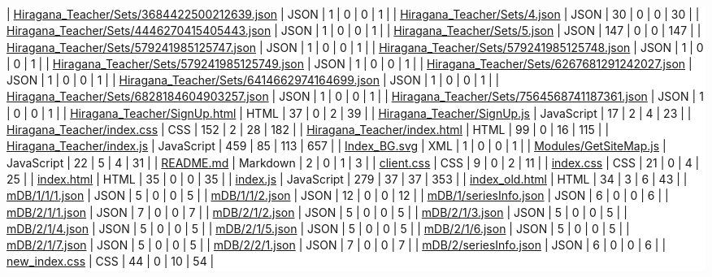 | [Hiragana_Teacher/Sets/3684422500212639.json](/Hiragana_Teacher/Sets/3684422500212639.json) | JSON | 1 | 0 | 0 | 1 |
| [Hiragana_Teacher/Sets/4.json](/Hiragana_Teacher/Sets/4.json) | JSON | 30 | 0 | 0 | 30 |
| [Hiragana_Teacher/Sets/4446270415405443.json](/Hiragana_Teacher/Sets/4446270415405443.json) | JSON | 1 | 0 | 0 | 1 |
| [Hiragana_Teacher/Sets/5.json](/Hiragana_Teacher/Sets/5.json) | JSON | 147 | 0 | 0 | 147 |
| [Hiragana_Teacher/Sets/579241985125747.json](/Hiragana_Teacher/Sets/579241985125747.json) | JSON | 1 | 0 | 0 | 1 |
| [Hiragana_Teacher/Sets/579241985125748.json](/Hiragana_Teacher/Sets/579241985125748.json) | JSON | 1 | 0 | 0 | 1 |
| [Hiragana_Teacher/Sets/579241985125749.json](/Hiragana_Teacher/Sets/579241985125749.json) | JSON | 1 | 0 | 0 | 1 |
| [Hiragana_Teacher/Sets/6267681291242027.json](/Hiragana_Teacher/Sets/6267681291242027.json) | JSON | 1 | 0 | 0 | 1 |
| [Hiragana_Teacher/Sets/6414662974164699.json](/Hiragana_Teacher/Sets/6414662974164699.json) | JSON | 1 | 0 | 0 | 1 |
| [Hiragana_Teacher/Sets/6828184604903257.json](/Hiragana_Teacher/Sets/6828184604903257.json) | JSON | 1 | 0 | 0 | 1 |
| [Hiragana_Teacher/Sets/7564568741187361.json](/Hiragana_Teacher/Sets/7564568741187361.json) | JSON | 1 | 0 | 0 | 1 |
| [Hiragana_Teacher/SignUp.html](/Hiragana_Teacher/SignUp.html) | HTML | 37 | 0 | 2 | 39 |
| [Hiragana_Teacher/SignUp.js](/Hiragana_Teacher/SignUp.js) | JavaScript | 17 | 2 | 4 | 23 |
| [Hiragana_Teacher/index.css](/Hiragana_Teacher/index.css) | CSS | 152 | 2 | 28 | 182 |
| [Hiragana_Teacher/index.html](/Hiragana_Teacher/index.html) | HTML | 99 | 0 | 16 | 115 |
| [Hiragana_Teacher/index.js](/Hiragana_Teacher/index.js) | JavaScript | 459 | 85 | 113 | 657 |
| [Index_BG.svg](/Index_BG.svg) | XML | 1 | 0 | 0 | 1 |
| [Modules/GetSiteMap.js](/Modules/GetSiteMap.js) | JavaScript | 22 | 5 | 4 | 31 |
| [README.md](/README.md) | Markdown | 2 | 0 | 1 | 3 |
| [client.css](/client.css) | CSS | 9 | 0 | 2 | 11 |
| [index.css](/index.css) | CSS | 21 | 0 | 4 | 25 |
| [index.html](/index.html) | HTML | 35 | 0 | 0 | 35 |
| [index.js](/index.js) | JavaScript | 279 | 37 | 37 | 353 |
| [index_old.html](/index_old.html) | HTML | 34 | 3 | 6 | 43 |
| [mDB/1/1/1.json](/mDB/1/1/1.json) | JSON | 5 | 0 | 0 | 5 |
| [mDB/1/1/2.json](/mDB/1/1/2.json) | JSON | 12 | 0 | 0 | 12 |
| [mDB/1/seriesInfo.json](/mDB/1/seriesInfo.json) | JSON | 6 | 0 | 0 | 6 |
| [mDB/2/1/1.json](/mDB/2/1/1.json) | JSON | 7 | 0 | 0 | 7 |
| [mDB/2/1/2.json](/mDB/2/1/2.json) | JSON | 5 | 0 | 0 | 5 |
| [mDB/2/1/3.json](/mDB/2/1/3.json) | JSON | 5 | 0 | 0 | 5 |
| [mDB/2/1/4.json](/mDB/2/1/4.json) | JSON | 5 | 0 | 0 | 5 |
| [mDB/2/1/5.json](/mDB/2/1/5.json) | JSON | 5 | 0 | 0 | 5 |
| [mDB/2/1/6.json](/mDB/2/1/6.json) | JSON | 5 | 0 | 0 | 5 |
| [mDB/2/1/7.json](/mDB/2/1/7.json) | JSON | 5 | 0 | 0 | 5 |
| [mDB/2/2/1.json](/mDB/2/2/1.json) | JSON | 7 | 0 | 0 | 7 |
| [mDB/2/seriesInfo.json](/mDB/2/seriesInfo.json) | JSON | 6 | 0 | 0 | 6 |
| [new_index.css](/new_index.css) | CSS | 44 | 0 | 10 | 54 |